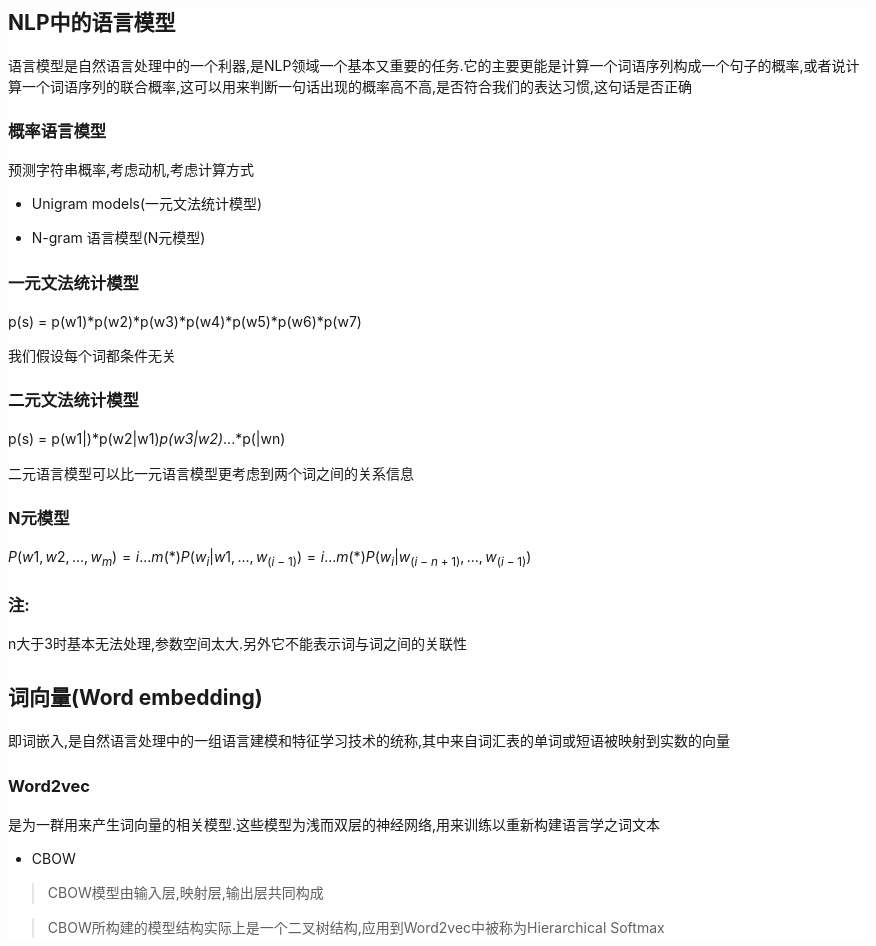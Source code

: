 

## NLP中的语言模型

语言模型是自然语言处理中的一个利器,是NLP领域一个基本又重要的任务.它的主要更能是计算一个词语序列构成一个句子的概率,或者说计算一个词语序列的联合概率,这可以用来判断一句话出现的概率高不高,是否符合我们的表达习惯,这句话是否正确



### 概率语言模型



预测字符串概率,考虑动机,考虑计算方式



- Unigram models(一元文法统计模型)

- N-gram 语言模型(N元模型)



### 一元文法统计模型 

p(s) = p(w1)*p(w2)*p(w3)*p(w4)*p(w5)*p(w6)*p(w7)

我们假设每个词都条件无关

### 二元文法统计模型

p(s) = p(w1|</s>)*p(w2|w1)*p(w3|w2)*...*p(</s>|wn)

二元语言模型可以比一元语言模型更考虑到两个词之间的关系信息

### N元模型

$P( w1,w2,...,w_m) = i...m(*) P(w_i|w1,...,w_(i-1)) = i...m(*) P(w_i|w_(i-n+1),...,w_(i-1))$

### 注:

n大于3时基本无法处理,参数空间太大.另外它不能表示词与词之间的关联性





## 词向量(Word embedding)

即词嵌入,是自然语言处理中的一组语言建模和特征学习技术的统称,其中来自词汇表的单词或短语被映射到实数的向量



### Word2vec

是为一群用来产生词向量的相关模型.这些模型为浅而双层的神经网络,用来训练以重新构建语言学之词文本

-  CBOW

>CBOW模型由输入层,映射层,输出层共同构成

>CBOW所构建的模型结构实际上是一个二叉树结构,应用到Word2vec中被称为Hierarchical Softmax
